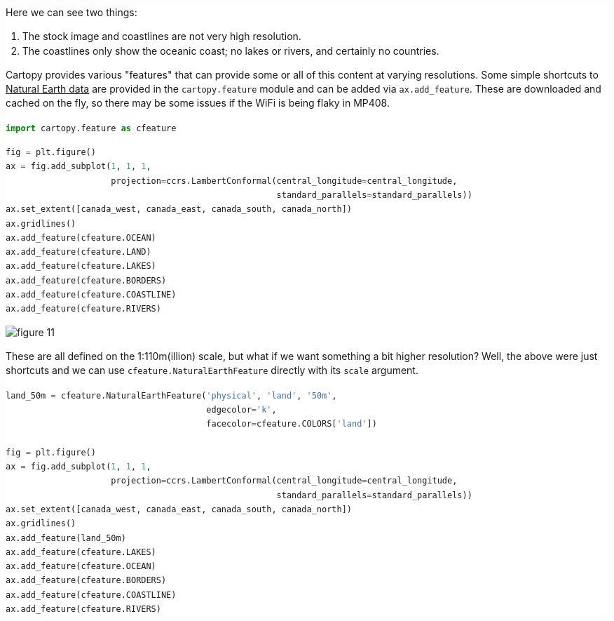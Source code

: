 Here we can see two things:

  1. The stock image and coastlines are not very high resolution.
  2. The coastlines only show the oceanic coast; no lakes or rivers, and certainly no countries.

Cartopy provides various "features" that can provide some or all of this content
at varying resolutions. Some simple shortcuts to [Natural Earth data](http://www.naturalearthdata.com/)
are provided in the `cartopy.feature` module and can be added via `ax.add_feature`.
These are downloaded and cached on the fly, so there may be some issues if the
WiFi is being flaky in MP408.


```python
import cartopy.feature as cfeature
```


```python
fig = plt.figure()
ax = fig.add_subplot(1, 1, 1,
                     projection=ccrs.LambertConformal(central_longitude=central_longitude,
                                                      standard_parallels=standard_parallels))
ax.set_extent([canada_west, canada_east, canada_south, canada_north])
ax.gridlines()
ax.add_feature(cfeature.OCEAN)
ax.add_feature(cfeature.LAND)
ax.add_feature(cfeature.LAKES)
ax.add_feature(cfeature.BORDERS)
ax.add_feature(cfeature.COASTLINE)
ax.add_feature(cfeature.RIVERS)
```





![figure 11](../lesson_files/figure_11.png)








These are all defined on the 1:110m(illion) scale, but what if we want
something a bit higher resolution? Well, the above were just shortcuts
and we can use `cfeature.NaturalEarthFeature` directly with its
`scale` argument.


```python
land_50m = cfeature.NaturalEarthFeature('physical', 'land', '50m',
                                        edgecolor='k',
                                        facecolor=cfeature.COLORS['land'])

fig = plt.figure()
ax = fig.add_subplot(1, 1, 1,
                     projection=ccrs.LambertConformal(central_longitude=central_longitude,
                                                      standard_parallels=standard_parallels))
ax.set_extent([canada_west, canada_east, canada_south, canada_north])
ax.gridlines()
ax.add_feature(land_50m)
ax.add_feature(cfeature.LAKES)
ax.add_feature(cfeature.OCEAN)
ax.add_feature(cfeature.BORDERS)
ax.add_feature(cfeature.COASTLINE)
ax.add_feature(cfeature.RIVERS)
```
